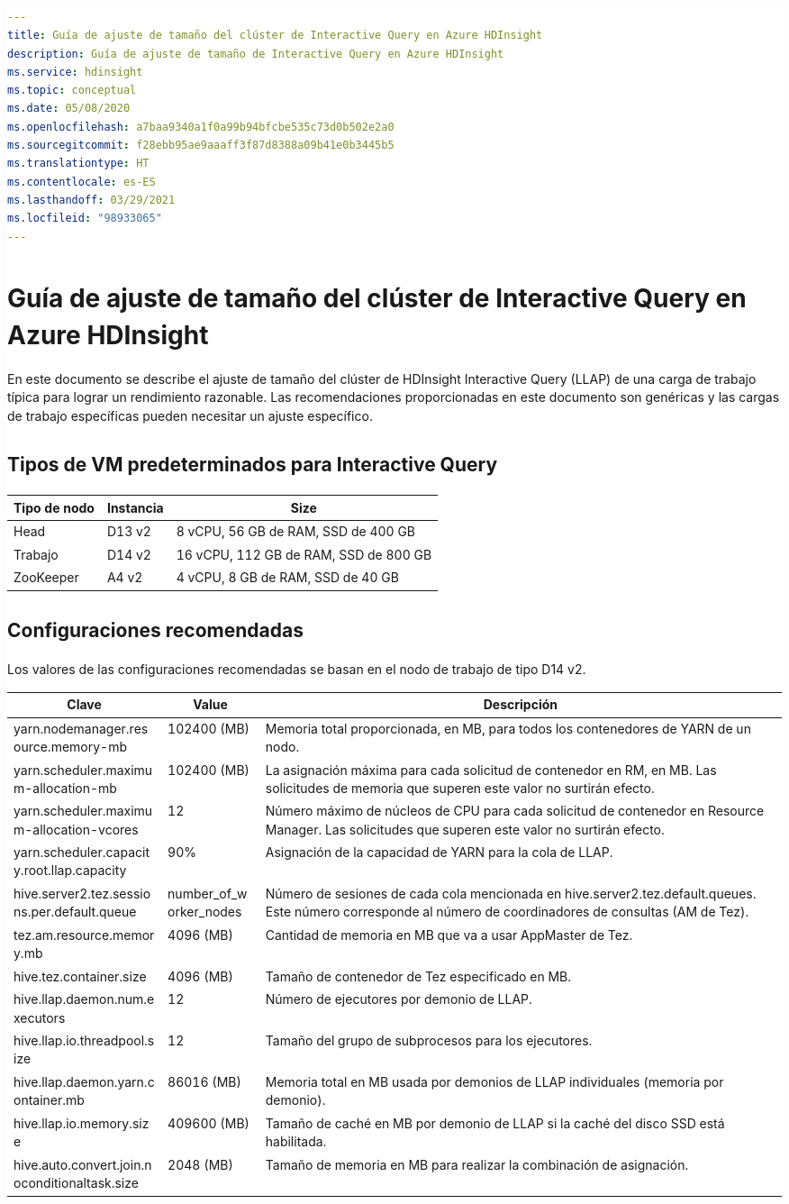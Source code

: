 ```yaml
---
title: Guía de ajuste de tamaño del clúster de Interactive Query en Azure HDInsight
description: Guía de ajuste de tamaño de Interactive Query en Azure HDInsight
ms.service: hdinsight
ms.topic: conceptual
ms.date: 05/08/2020
ms.openlocfilehash: a7baa9340a1f0a99b94bfcbe535c73d0b502e2a0
ms.sourcegitcommit: f28ebb95ae9aaaff3f87d8388a09b41e0b3445b5
ms.translationtype: HT
ms.contentlocale: es-ES
ms.lasthandoff: 03/29/2021
ms.locfileid: "98933065"
---
```

# <a name="interactive-query-cluster-sizing-guide-in-azure-hdinsight"></a>Guía de ajuste de tamaño del clúster de Interactive Query en Azure HDInsight

En este documento se describe el ajuste de tamaño del clúster de HDInsight Interactive Query (LLAP) de una carga de trabajo típica para lograr un rendimiento razonable. Las recomendaciones proporcionadas en este documento son genéricas y las cargas de trabajo específicas pueden necesitar un ajuste específico.

## <a name="default-vm-types-for-interactive-query"></a>Tipos de VM predeterminados para Interactive Query

| Tipo de nodo | Instancia | Size |
|---|---|---|
| Head | D13 v2 | 8 vCPU, 56 GB de RAM, SSD de 400 GB |
| Trabajo | D14 v2 | 16 vCPU, 112 GB de RAM, SSD de 800 GB |
| ZooKeeper | A4 v2 | 4 vCPU, 8 GB de RAM, SSD de 40 GB |

## <a name="recommended-configurations"></a>Configuraciones recomendadas

Los valores de las configuraciones recomendadas se basan en el nodo de trabajo de tipo D14 v2.

| Clave | Value | Descripción |
|---|---|---|
| yarn.nodemanager.resource.memory-mb | 102400 (MB) | Memoria total proporcionada, en MB, para todos los contenedores de YARN de un nodo. |
| yarn.scheduler.maximum-allocation-mb | 102400 (MB) | La asignación máxima para cada solicitud de contenedor en RM, en MB. Las solicitudes de memoria que superen este valor no surtirán efecto. |
| yarn.scheduler.maximum-allocation-vcores | 12 |Número máximo de núcleos de CPU para cada solicitud de contenedor en Resource Manager. Las solicitudes que superen este valor no surtirán efecto. |
| yarn.scheduler.capacity.root.llap.capacity | 90% | Asignación de la capacidad de YARN para la cola de LLAP.  |
| hive.server2.tez.sessions.per.default.queue | number_of_worker_nodes |Número de sesiones de cada cola mencionada en hive.server2.tez.default.queues. Este número corresponde al número de coordinadores de consultas (AM de Tez). |
| tez.am.resource.memory.mb | 4096 (MB) | Cantidad de memoria en MB que va a usar AppMaster de Tez. |
| hive.tez.container.size | 4096 (MB) | Tamaño de contenedor de Tez especificado en MB. |
| hive.llap.daemon.num.executors | 12 | Número de ejecutores por demonio de LLAP. |
| hive.llap.io.threadpool.size | 12 | Tamaño del grupo de subprocesos para los ejecutores. |
| hive.llap.daemon.yarn.container.mb | 86016 (MB) | Memoria total en MB usada por demonios de LLAP individuales (memoria por demonio).|
| hive.llap.io.memory.size | 409600 (MB) | Tamaño de caché en MB por demonio de LLAP si la caché del disco SSD está habilitada. |
| hive.auto.convert.join.noconditionaltask.size | 2048 (MB) | Tamaño de memoria en MB para realizar la combinación de asignación. |
